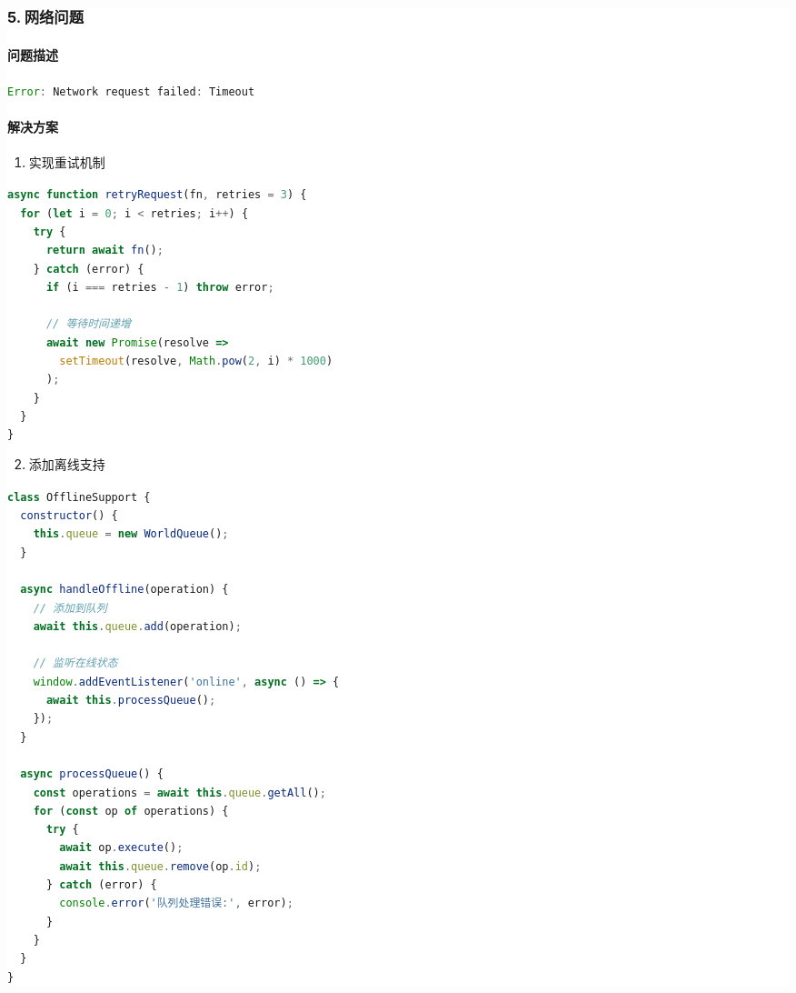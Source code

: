 ### 5. 网络问题

#### 问题描述
```javascript
Error: Network request failed: Timeout
```

#### 解决方案
1. 实现重试机制
```javascript
async function retryRequest(fn, retries = 3) {
  for (let i = 0; i < retries; i++) {
    try {
      return await fn();
    } catch (error) {
      if (i === retries - 1) throw error;
      
      // 等待时间递增
      await new Promise(resolve => 
        setTimeout(resolve, Math.pow(2, i) * 1000)
      );
    }
  }
}
```

2. 添加离线支持
```javascript
class OfflineSupport {
  constructor() {
    this.queue = new WorldQueue();
  }
  
  async handleOffline(operation) {
    // 添加到队列
    await this.queue.add(operation);
    
    // 监听在线状态
    window.addEventListener('online', async () => {
      await this.processQueue();
    });
  }
  
  async processQueue() {
    const operations = await this.queue.getAll();
    for (const op of operations) {
      try {
        await op.execute();
        await this.queue.remove(op.id);
      } catch (error) {
        console.error('队列处理错误:', error);
      }
    }
  }
}
```
